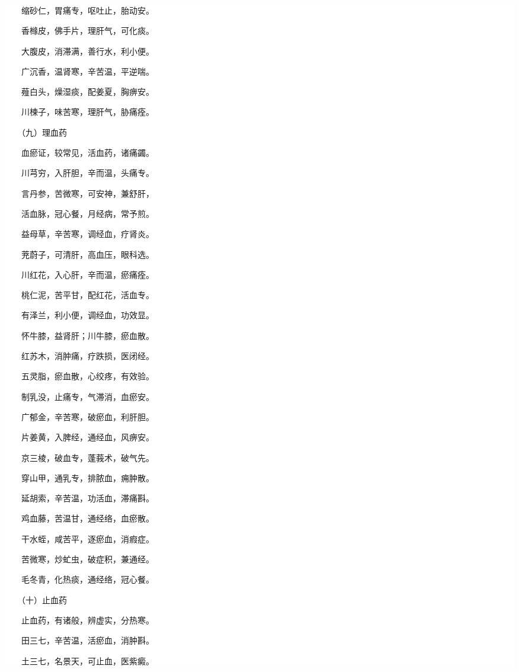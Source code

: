 　　缩砂仁，胃痛专，呕吐止，胎动安。

　　香橼皮，佛手片，理肝气，可化痰。

　　大腹皮，消滞满，善行水，利小便。

　　广沉香，温肾寒，辛苦温，平逆喘。

　　薤白头，燥湿痰，配姜夏，胸痹安。

　　川楝子，味苦寒，理肝气，胁痛痊。

　　（九）理血药

　　血瘀证，较常见，活血药，诸痛蠲。

　　川芎穷，入肝胆，辛而温，头痛专。

　　言丹参，苦微寒，可安神，兼舒肝，

　　活血脉，冠心餐，月经病，常予煎。

　　益母草，辛苦寒，调经血，疗肾炎。

　　茺蔚子，可清肝，高血压，眼科选。

　　川红花，入心肝，辛而温，瘀痛痊。

　　桃仁泥，苦平甘，配红花，活血专。

　　有泽兰，利小便，调经血，功效显。

　　怀牛膝，益肾肝；川牛膝，瘀血散。

　　红苏木，消肿痛，疗跌损，医闭经。

　　五灵脂，瘀血散，心绞疼，有效验。

　　制乳没，止痛专，气滞消，血瘀安。

　　广郁金，辛苦寒，破瘀血，利肝胆。

　　片姜黄，入脾经，通经血，风痹安。

　　京三棱，破血专，蓬莪术，破气先。

　　穿山甲，通乳专，排脓血，痈肿散。

　　延胡索，辛苦温，功活血，滞痛斟。

　　鸡血藤，苦温甘，通经络，血瘀散。

　　干水蛭，咸苦平，逐瘀血，消瘕症。

　　苦微寒，炒虻虫，破症积，兼通经。

　　毛冬青，化热痰，通经络，冠心餐。

　　（十）止血药

　　止血药，有诸般，辨虚实，分热寒。

　　田三七，辛苦温，活瘀血，消肿斟。

　　土三七，名景天，可止血，医紫癜。
